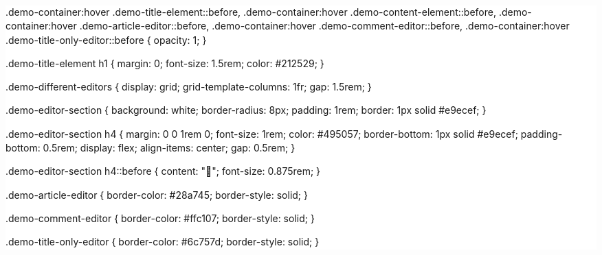 .demo-container:hover .demo-title-element::before,
.demo-container:hover .demo-content-element::before,
.demo-container:hover .demo-article-editor::before,
.demo-container:hover .demo-comment-editor::before,
.demo-container:hover .demo-title-only-editor::before {
  opacity: 1;
}

.demo-title-element h1 {
  margin: 0;
  font-size: 1.5rem;
  color: #212529;
}

.demo-different-editors {
  display: grid;
  grid-template-columns: 1fr;
  gap: 1.5rem;
}

.demo-editor-section {
  background: white;
  border-radius: 8px;
  padding: 1rem;
  border: 1px solid #e9ecef;
}

.demo-editor-section h4 {
  margin: 0 0 1rem 0;
  font-size: 1rem;
  color: #495057;
  border-bottom: 1px solid #e9ecef;
  padding-bottom: 0.5rem;
  display: flex;
  align-items: center;
  gap: 0.5rem;
}

.demo-editor-section h4::before {
  content: "📝";
  font-size: 0.875rem;
}

.demo-article-editor {
  border-color: #28a745;
  border-style: solid;
}

.demo-comment-editor {
  border-color: #ffc107;
  border-style: solid;
}

.demo-title-only-editor {
  border-color: #6c757d;
  border-style: solid;
}
